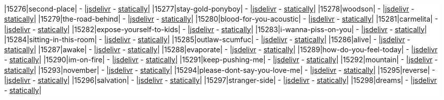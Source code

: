 |15276|second-place| - |[jsdelivr](https://cdn.jsdelivr.net/gh/dbchord/c2-1-3/15001-20000/15001-15500/second-place.png) - [statically](https://cdn.statically.io/gh/dbchord/c2-1-3/i/15001-20000/15001-15500/second-place.png)|
|15277|stay-gold-ponyboy| - |[jsdelivr](https://cdn.jsdelivr.net/gh/dbchord/c2-1-3/15001-20000/15001-15500/stay-gold-ponyboy.png) - [statically](https://cdn.statically.io/gh/dbchord/c2-1-3/i/15001-20000/15001-15500/stay-gold-ponyboy.png)|
|15278|woodson| - |[jsdelivr](https://cdn.jsdelivr.net/gh/dbchord/c2-1-3/15001-20000/15001-15500/woodson.png) - [statically](https://cdn.statically.io/gh/dbchord/c2-1-3/i/15001-20000/15001-15500/woodson.png)|
|15279|the-road-behind| - |[jsdelivr](https://cdn.jsdelivr.net/gh/dbchord/c2-1-3/15001-20000/15001-15500/the-road-behind.png) - [statically](https://cdn.statically.io/gh/dbchord/c2-1-3/i/15001-20000/15001-15500/the-road-behind.png)|
|15280|blood-for-you-acoustic| - |[jsdelivr](https://cdn.jsdelivr.net/gh/dbchord/c2-1-3/15001-20000/15001-15500/blood-for-you-acoustic.png) - [statically](https://cdn.statically.io/gh/dbchord/c2-1-3/i/15001-20000/15001-15500/blood-for-you-acoustic.png)|
|15281|carmelita| - |[jsdelivr](https://cdn.jsdelivr.net/gh/dbchord/c2-1-3/15001-20000/15001-15500/carmelita.png) - [statically](https://cdn.statically.io/gh/dbchord/c2-1-3/i/15001-20000/15001-15500/carmelita.png)|
|15282|expose-yourself-to-kids| - |[jsdelivr](https://cdn.jsdelivr.net/gh/dbchord/c2-1-3/15001-20000/15001-15500/expose-yourself-to-kids.png) - [statically](https://cdn.statically.io/gh/dbchord/c2-1-3/i/15001-20000/15001-15500/expose-yourself-to-kids.png)|
|15283|i-wanna-piss-on-you| - |[jsdelivr](https://cdn.jsdelivr.net/gh/dbchord/c2-1-3/15001-20000/15001-15500/i-wanna-piss-on-you.png) - [statically](https://cdn.statically.io/gh/dbchord/c2-1-3/i/15001-20000/15001-15500/i-wanna-piss-on-you.png)|
|15284|sitting-in-this-room| - |[jsdelivr](https://cdn.jsdelivr.net/gh/dbchord/c2-1-3/15001-20000/15001-15500/sitting-in-this-room.png) - [statically](https://cdn.statically.io/gh/dbchord/c2-1-3/i/15001-20000/15001-15500/sitting-in-this-room.png)|
|15285|outlaw-scumfuc| - |[jsdelivr](https://cdn.jsdelivr.net/gh/dbchord/c2-1-3/15001-20000/15001-15500/outlaw-scumfuc.png) - [statically](https://cdn.statically.io/gh/dbchord/c2-1-3/i/15001-20000/15001-15500/outlaw-scumfuc.png)|
|15286|alive| - |[jsdelivr](https://cdn.jsdelivr.net/gh/dbchord/c2-1-3/15001-20000/15001-15500/alive.png) - [statically](https://cdn.statically.io/gh/dbchord/c2-1-3/i/15001-20000/15001-15500/alive.png)|
|15287|awake| - |[jsdelivr](https://cdn.jsdelivr.net/gh/dbchord/c2-1-3/15001-20000/15001-15500/awake.png) - [statically](https://cdn.statically.io/gh/dbchord/c2-1-3/i/15001-20000/15001-15500/awake.png)|
|15288|evaporate| - |[jsdelivr](https://cdn.jsdelivr.net/gh/dbchord/c2-1-3/15001-20000/15001-15500/evaporate.png) - [statically](https://cdn.statically.io/gh/dbchord/c2-1-3/i/15001-20000/15001-15500/evaporate.png)|
|15289|how-do-you-feel-today| - |[jsdelivr](https://cdn.jsdelivr.net/gh/dbchord/c2-1-3/15001-20000/15001-15500/how-do-you-feel-today.png) - [statically](https://cdn.statically.io/gh/dbchord/c2-1-3/i/15001-20000/15001-15500/how-do-you-feel-today.png)|
|15290|im-on-fire| - |[jsdelivr](https://cdn.jsdelivr.net/gh/dbchord/c2-1-3/15001-20000/15001-15500/im-on-fire.png) - [statically](https://cdn.statically.io/gh/dbchord/c2-1-3/i/15001-20000/15001-15500/im-on-fire.png)|
|15291|keep-pushing-me| - |[jsdelivr](https://cdn.jsdelivr.net/gh/dbchord/c2-1-3/15001-20000/15001-15500/keep-pushing-me.png) - [statically](https://cdn.statically.io/gh/dbchord/c2-1-3/i/15001-20000/15001-15500/keep-pushing-me.png)|
|15292|mountain| - |[jsdelivr](https://cdn.jsdelivr.net/gh/dbchord/c2-1-3/15001-20000/15001-15500/mountain.png) - [statically](https://cdn.statically.io/gh/dbchord/c2-1-3/i/15001-20000/15001-15500/mountain.png)|
|15293|november| - |[jsdelivr](https://cdn.jsdelivr.net/gh/dbchord/c2-1-3/15001-20000/15001-15500/november.png) - [statically](https://cdn.statically.io/gh/dbchord/c2-1-3/i/15001-20000/15001-15500/november.png)|
|15294|please-dont-say-you-love-me| - |[jsdelivr](https://cdn.jsdelivr.net/gh/dbchord/c2-1-3/15001-20000/15001-15500/please-dont-say-you-love-me.png) - [statically](https://cdn.statically.io/gh/dbchord/c2-1-3/i/15001-20000/15001-15500/please-dont-say-you-love-me.png)|
|15295|reverse| - |[jsdelivr](https://cdn.jsdelivr.net/gh/dbchord/c2-1-3/15001-20000/15001-15500/reverse.png) - [statically](https://cdn.statically.io/gh/dbchord/c2-1-3/i/15001-20000/15001-15500/reverse.png)|
|15296|salvation| - |[jsdelivr](https://cdn.jsdelivr.net/gh/dbchord/c2-1-3/15001-20000/15001-15500/salvation.png) - [statically](https://cdn.statically.io/gh/dbchord/c2-1-3/i/15001-20000/15001-15500/salvation.png)|
|15297|stranger-side| - |[jsdelivr](https://cdn.jsdelivr.net/gh/dbchord/c2-1-3/15001-20000/15001-15500/stranger-side.png) - [statically](https://cdn.statically.io/gh/dbchord/c2-1-3/i/15001-20000/15001-15500/stranger-side.png)|
|15298|dreams| - |[jsdelivr](https://cdn.jsdelivr.net/gh/dbchord/c2-1-3/15001-20000/15001-15500/dreams.png) - [statically](https://cdn.statically.io/gh/dbchord/c2-1-3/i/15001-20000/15001-15500/dreams.png)|
